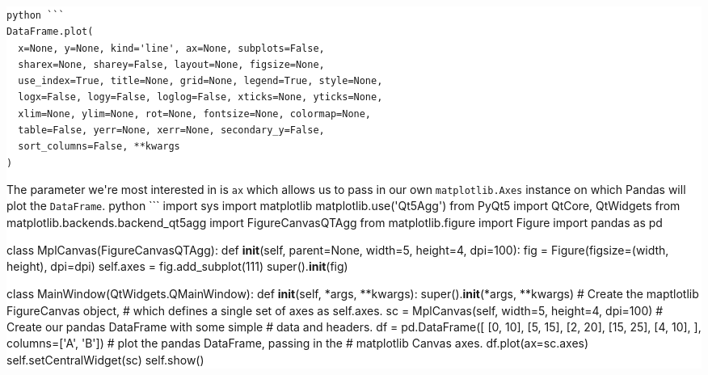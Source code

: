```
python ```
DataFrame.plot(
  x=None, y=None, kind='line', ax=None, subplots=False,
  sharex=None, sharey=False, layout=None, figsize=None,
  use_index=True, title=None, grid=None, legend=True, style=None,
  logx=False, logy=False, loglog=False, xticks=None, yticks=None,
  xlim=None, ylim=None, rot=None, fontsize=None, colormap=None,
  table=False, yerr=None, xerr=None, secondary_y=False,
  sort_columns=False, **kwargs
)

```

The parameter we're most interested in is `ax` which allows us to pass in our own `matplotlib.Axes` instance on which Pandas will plot the `DataFrame`.
python ```
import sys
import matplotlib
matplotlib.use('Qt5Agg')
from PyQt5 import QtCore, QtWidgets
from matplotlib.backends.backend_qt5agg import FigureCanvasQTAgg
from matplotlib.figure import Figure
import pandas as pd

class MplCanvas(FigureCanvasQTAgg):
  def __init__(self, parent=None, width=5, height=4, dpi=100):
    fig = Figure(figsize=(width, height), dpi=dpi)
    self.axes = fig.add_subplot(111)
    super().__init__(fig)

class MainWindow(QtWidgets.QMainWindow):
  def __init__(self, *args, **kwargs):
    super().__init__(*args, **kwargs)
    # Create the maptlotlib FigureCanvas object,
    # which defines a single set of axes as self.axes.
    sc = MplCanvas(self, width=5, height=4, dpi=100)
    # Create our pandas DataFrame with some simple
    # data and headers.
    df = pd.DataFrame([
      [0, 10], [5, 15], [2, 20], [15, 25], [4, 10],
    ], columns=['A', 'B'])
    # plot the pandas DataFrame, passing in the
    # matplotlib Canvas axes.
    df.plot(ax=sc.axes)
    self.setCentralWidget(sc)
    self.show()
